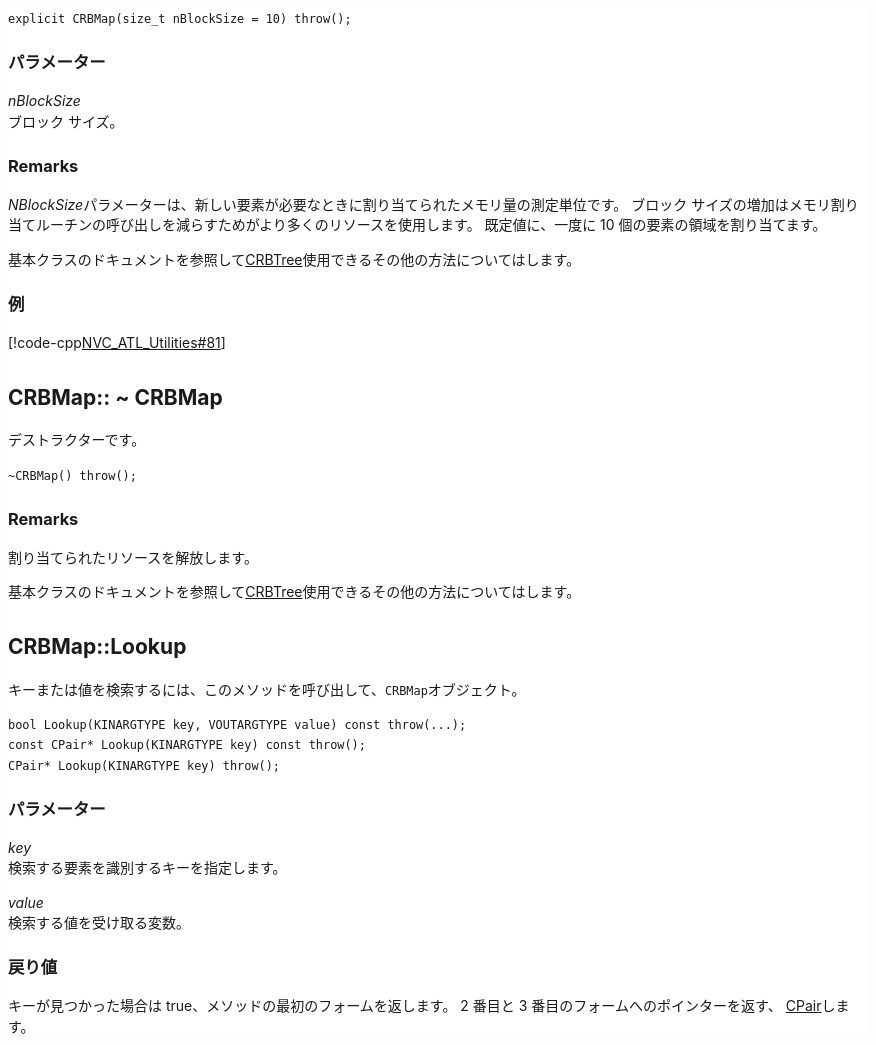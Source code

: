 ```
explicit CRBMap(size_t nBlockSize = 10) throw();
```

### <a name="parameters"></a>パラメーター

*nBlockSize*<br/>
ブロック サイズ。

### <a name="remarks"></a>Remarks

*NBlockSize*パラメーターは、新しい要素が必要なときに割り当てられたメモリ量の測定単位です。 ブロック サイズの増加はメモリ割り当てルーチンの呼び出しを減らすためがより多くのリソースを使用します。 既定値に、一度に 10 個の要素の領域を割り当てます。

基本クラスのドキュメントを参照して[CRBTree](../../atl/reference/crbtree-class.md)使用できるその他の方法についてはします。

### <a name="example"></a>例

[!code-cpp[NVC_ATL_Utilities#81](../../atl/codesnippet/cpp/crbmap-class_1.cpp)]

##  <a name="dtor"></a>  CRBMap:: ~ CRBMap

デストラクターです。

```
~CRBMap() throw();
```

### <a name="remarks"></a>Remarks

割り当てられたリソースを解放します。

基本クラスのドキュメントを参照して[CRBTree](../../atl/reference/crbtree-class.md)使用できるその他の方法についてはします。

##  <a name="lookup"></a>  CRBMap::Lookup

キーまたは値を検索するには、このメソッドを呼び出して、`CRBMap`オブジェクト。

```
bool Lookup(KINARGTYPE key, VOUTARGTYPE value) const throw(...);
const CPair* Lookup(KINARGTYPE key) const throw();
CPair* Lookup(KINARGTYPE key) throw();
```

### <a name="parameters"></a>パラメーター

*key*<br/>
検索する要素を識別するキーを指定します。

*value*<br/>
検索する値を受け取る変数。

### <a name="return-value"></a>戻り値

キーが見つかった場合は true、メソッドの最初のフォームを返します。 2 番目と 3 番目のフォームへのポインターを返す、 [CPair](crbtree-class.md#cpair_class)します。
